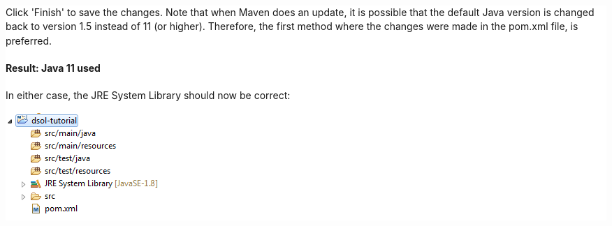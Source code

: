 Click 'Finish' to save the changes. Note that when Maven does an update, it is possible that the default Java version is changed back to version 1.5 instead of 11 (or higher). Therefore, the first method where the changes were made in the pom.xml file, is preferred.


#### Result: Java 11 used

In either case, the JRE System Library should now be correct:

![](../images/1-getting-started/maven_folder_structure8.png)

